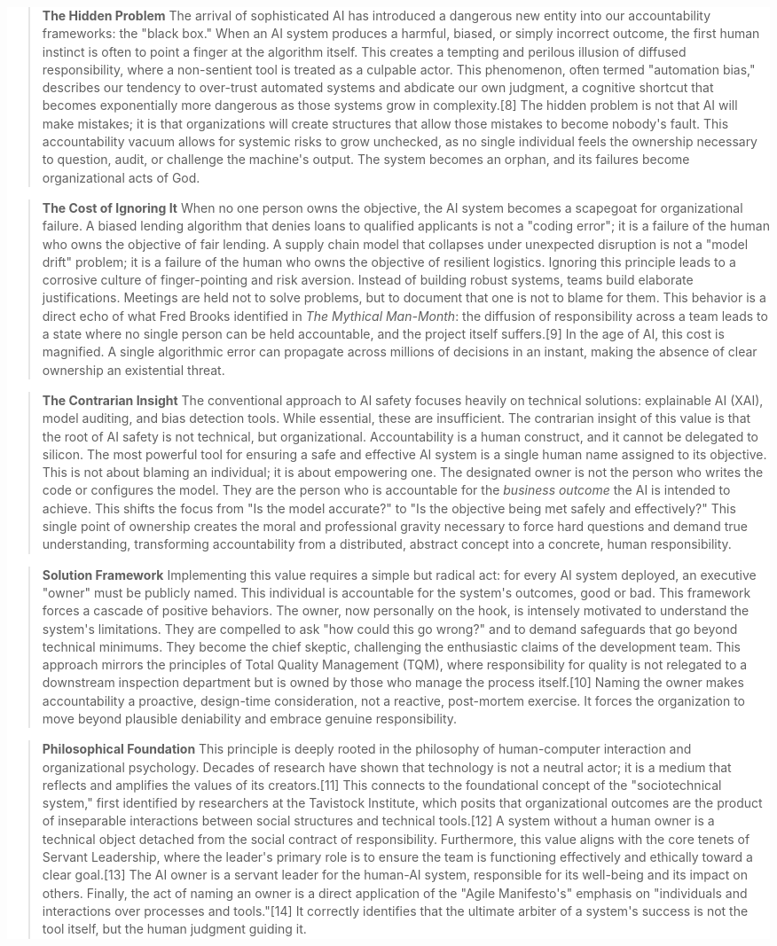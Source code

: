 > **The Hidden Problem** The arrival of sophisticated AI has introduced a dangerous new entity into our accountability frameworks: the "black box." When an AI system produces a harmful, biased, or simply incorrect outcome, the first human instinct is often to point a finger at the algorithm itself. This creates a tempting and perilous illusion of diffused responsibility, where a non-sentient tool is treated as a culpable actor. This phenomenon, often termed "automation bias," describes our tendency to over-trust automated systems and abdicate our own judgment, a cognitive shortcut that becomes exponentially more dangerous as those systems grow in complexity.\[8\] The hidden problem is not that AI will make mistakes; it is that organizations will create structures that allow those mistakes to become nobody's fault. This accountability vacuum allows for systemic risks to grow unchecked, as no single individual feels the ownership necessary to question, audit, or challenge the machine's output. The system becomes an orphan, and its failures become organizational acts of God.

> **The Cost of Ignoring It** When no one person owns the objective, the AI system becomes a scapegoat for organizational failure. A biased lending algorithm that denies loans to qualified applicants is not a "coding error"; it is a failure of the human who owns the objective of fair lending. A supply chain model that collapses under unexpected disruption is not a "model drift" problem; it is a failure of the human who owns the objective of resilient logistics. Ignoring this principle leads to a corrosive culture of finger-pointing and risk aversion. Instead of building robust systems, teams build elaborate justifications. Meetings are held not to solve problems, but to document that one is not to blame for them. This behavior is a direct echo of what Fred Brooks identified in *The Mythical Man-Month*: the diffusion of responsibility across a team leads to a state where no single person can be held accountable, and the project itself suffers.\[9\] In the age of AI, this cost is magnified. A single algorithmic error can propagate across millions of decisions in an instant, making the absence of clear ownership an existential threat.

> **The Contrarian Insight** The conventional approach to AI safety focuses heavily on technical solutions: explainable AI (XAI), model auditing, and bias detection tools. While essential, these are insufficient. The contrarian insight of this value is that the root of AI safety is not technical, but organizational. Accountability is a human construct, and it cannot be delegated to silicon. The most powerful tool for ensuring a safe and effective AI system is a single human name assigned to its objective. This is not about blaming an individual; it is about empowering one. The designated owner is not the person who writes the code or configures the model. They are the person who is accountable for the *business outcome* the AI is intended to achieve. This shifts the focus from "Is the model accurate?" to "Is the objective being met safely and effectively?" This single point of ownership creates the moral and professional gravity necessary to force hard questions and demand true understanding, transforming accountability from a distributed, abstract concept into a concrete, human responsibility.

> **Solution Framework** Implementing this value requires a simple but radical act: for every AI system deployed, an executive "owner" must be publicly named. This individual is accountable for the system's outcomes, good or bad. This framework forces a cascade of positive behaviors. The owner, now personally on the hook, is intensely motivated to understand the system's limitations. They are compelled to ask "how could this go wrong?" and to demand safeguards that go beyond technical minimums. They become the chief skeptic, challenging the enthusiastic claims of the development team. This approach mirrors the principles of Total Quality Management (TQM), where responsibility for quality is not relegated to a downstream inspection department but is owned by those who manage the process itself.\[10\] Naming the owner makes accountability a proactive, design-time consideration, not a reactive, post-mortem exercise. It forces the organization to move beyond plausible deniability and embrace genuine responsibility.

> **Philosophical Foundation** This principle is deeply rooted in the philosophy of human-computer interaction and organizational psychology. Decades of research have shown that technology is not a neutral actor; it is a medium that reflects and amplifies the values of its creators.\[11\] This connects to the foundational concept of the "sociotechnical system," first identified by researchers at the Tavistock Institute, which posits that organizational outcomes are the product of inseparable interactions between social structures and technical tools.\[12\] A system without a human owner is a technical object detached from the social contract of responsibility. Furthermore, this value aligns with the core tenets of Servant Leadership, where the leader's primary role is to ensure the team is functioning effectively and ethically toward a clear goal.\[13\] The AI owner is a servant leader for the human-AI system, responsible for its well-being and its impact on others. Finally, the act of naming an owner is a direct application of the "Agile Manifesto's" emphasis on "individuals and interactions over processes and tools."\[14\] It correctly identifies that the ultimate arbiter of a system's success is not the tool itself, but the human judgment guiding it.

